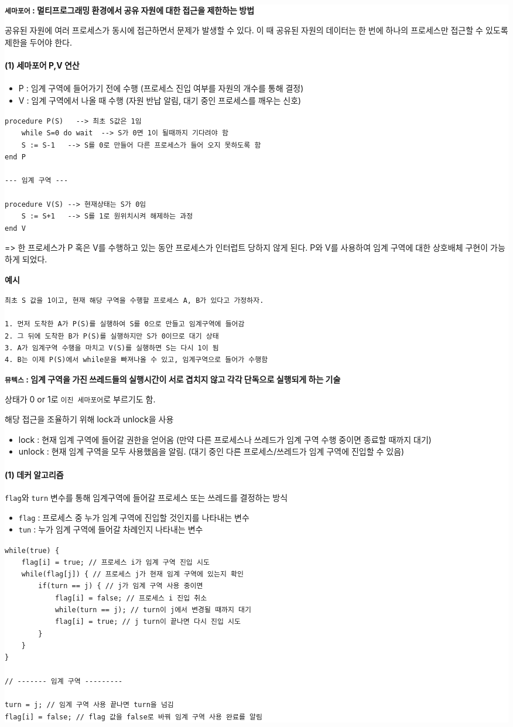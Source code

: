 **`세마포어` : 멀티프로그래밍 환경에서 공유 자원에 대한 접근을 제한하는 방법**

공유된 자원에 여러 프로세스가 동시에 접근하면서 문제가 발생할 수 있다. 이 때 공유된 자원의 데이터는 한 번에 하나의 프로세스만 접근할 수 있도록 제한을 두어야 한다.

#### (1) 세마포어 P,V 연산

- P : 임계 구역에 들어가기 전에 수행 (프로세스 진입 여부를 자원의 개수를 통해 결정)
- V : 임계 구역에서 나올 때 수행 (자원 반납 알림, 대기 중인 프로세스를 깨우는 신호)

```
procedure P(S)   --> 최초 S값은 1임
    while S=0 do wait  --> S가 0면 1이 될때까지 기다려야 함
    S := S-1   --> S를 0로 만들어 다른 프로세스가 들어 오지 못하도록 함
end P

--- 임계 구역 ---

procedure V(S) --> 현재상태는 S가 0임
    S := S+1   --> S를 1로 원위치시켜 해제하는 과정
end V
```

=> 한 프로세스가 P 혹은 V를 수행하고 있는 동안 프로세스가 인터럽트 당하지 않게 된다. P와 V를 사용하여 임계 구역에 대한 상호배체 구현이 가능하게 되었다.

**예시**

```
최초 S 값을 1이고, 현재 해당 구역을 수행할 프로세스 A, B가 있다고 가정하자.

1. 먼저 도착한 A가 P(S)를 실행하여 S를 0으로 만들고 임계구역에 들어감
2. 그 뒤에 도착한 B가 P(S)를 실행하지만 S가 0이므로 대기 상태
3. A가 임계구역 수행을 마치고 V(S)를 실행하면 S는 다시 1이 됨
4. B는 이제 P(S)에서 while문을 빠져나올 수 있고, 임계구역으로 들어가 수행함
```

**`뮤텍스` : 임계 구역을 가진 쓰레드들의 실행시간이 서로 겹치지 않고 각각 단독으로 실행되게 하는 기술**

상태가 0 or 1로 `이진 세마포어`로 부르기도 함.

해당 접근을 조율하기 위해 lock과 unlock을 사용

- lock : 현재 임계 구역에 들어갈 권한을 얻어옴 (만약 다른 프로세스나 쓰레드가 임계 구역 수행 중이면 종료할 때까지 대기)
- unlock : 현재 임계 구역을 모두 사용했음을 알림. (대기 중인 다른 프로세스/쓰레드가 임계 구역에 진입할 수 있음)

#### (1) 데커 알고리즘

`flag`와 `turn` 변수를 통해 임계구역에 들어갈 프로세스 또는 쓰레드를 결정하는 방식

- `flag` : 프로세스 중 누가 임계 구역에 진입할 것인지를 나타내는 변수
- `tun` : 누가 임계 구역에 들어갈 차례인지 나타내는 변수

```
while(true) {
    flag[i] = true; // 프로세스 i가 임계 구역 진입 시도
    while(flag[j]) { // 프로세스 j가 현재 임계 구역에 있는지 확인
        if(turn == j) { // j가 임계 구역 사용 중이면
            flag[i] = false; // 프로세스 i 진입 취소
            while(turn == j); // turn이 j에서 변경될 때까지 대기
            flag[i] = true; // j turn이 끝나면 다시 진입 시도
        }
    }
}

// ------- 임계 구역 ---------

turn = j; // 임계 구역 사용 끝나면 turn을 넘김
flag[i] = false; // flag 값을 false로 바꿔 임계 구역 사용 완료를 알림
```
